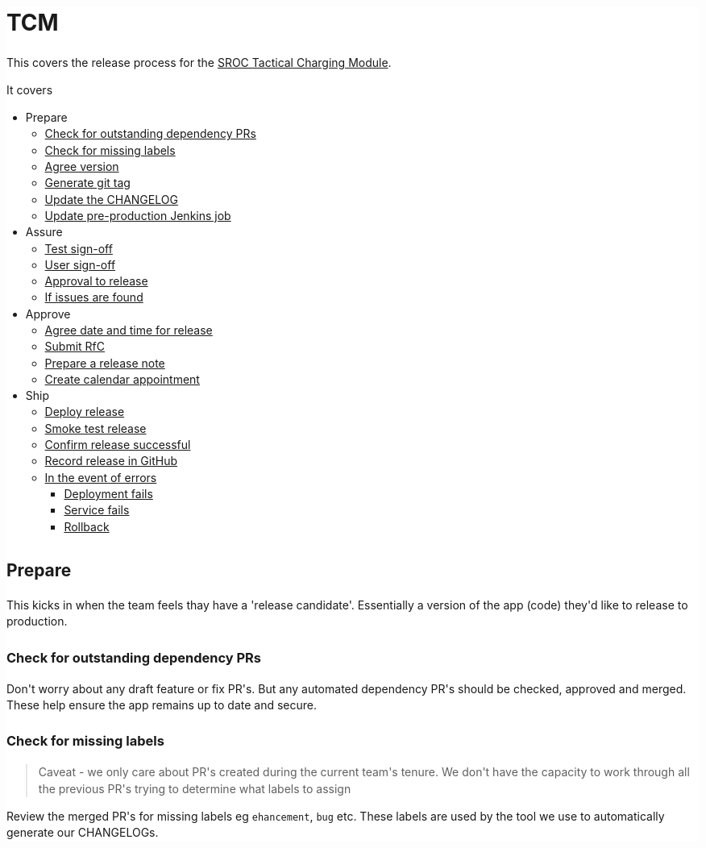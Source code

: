 # TCM

This covers the release process for the [SROC Tactical Charging Module](https://github.com/DEFRA/sroc-tcm-admin).

It covers

- Prepare
  - [Check for outstanding dependency PRs](#check-for-outstanding-dependency-prs)
  - [Check for missing labels](#check-for-missing-labels)
  - [Agree version](#agree-version)
  - [Generate git tag](#generate-git-tag)
  - [Update the CHANGELOG](#update-the-changelog)
  - [Update pre-production Jenkins job](#update-pre-production-jenkins-job)
- Assure
  - [Test sign-off](#test-sign-off)
  - [User sign-off](#user-sign-off)
  - [Approval to release](#approval-to-release)
  - [If issues are found](#if-issues-are-found)
- Approve
  - [Agree date and time for release](#agree-date-and-time-for-release)
  - [Submit RfC](#submit-rfc)
  - [Prepare a release note](#prepare-a-release-note)
  - [Create calendar appointment](#create-calendar-appointment)
- Ship
  - [Deploy release](#deploy-release)
  - [Smoke test release](#smoke-test-release)
  - [Confirm release successful](#confirm-release-successful)
  - [Record release in GitHub](#record-release-in-github)
  - [In the event of errors](#in-the-event-of-errors)
    - [Deployment fails](#deployment-fails)
    - [Service fails](#service-fails)
    - [Rollback](#rollback)

## Prepare

This kicks in when the team feels thay have a 'release candidate'. Essentially a version of the app (code) they'd like to release to production.

### Check for outstanding dependency PRs

Don't worry about any draft feature or fix PR's. But any automated dependency PR's should be checked, approved and merged. These help ensure the app remains up to date and secure.

### Check for missing labels

> Caveat - we only care about PR's created during the current team's tenure. We don't have the capacity to work through all the previous PR's trying to determine what labels to assign

Review the merged PR's for missing labels eg `ehancement`, `bug` etc. These labels are used by the tool we use to automatically generate our CHANGELOGs.
